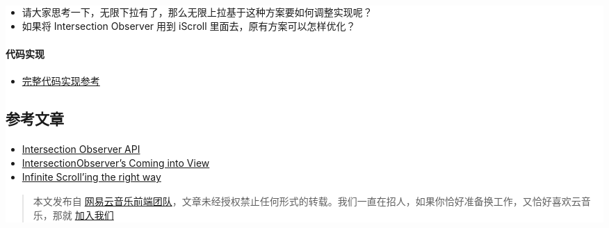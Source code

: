 *   请大家思考一下，无限下拉有了，那么无限上拉基于这种方案要如何调整实现呢？
*   如果将 Intersection Observer 用到 iScroll 里面去，原有方案可以怎样优化？

#### 代码实现

*   [完整代码实现参考](https://link.juejin.cn?target=https%3A%2F%2Fgithub.com%2FGuohjia%2FlistScroll "https://github.com/Guohjia/listScroll")

参考文章
----

*   [Intersection Observer API](https://link.juejin.cn?target=https%3A%2F%2Fdeveloper.mozilla.org%2Fzh-CN%2Fdocs%2FWeb%2FAPI%2FIntersection_Observer_API "https://developer.mozilla.org/zh-CN/docs/Web/API/Intersection_Observer_API")
*   [IntersectionObserver’s Coming into View](https://link.juejin.cn?target=https%3A%2F%2Fdevelopers.google.com%2Fweb%2Fupdates%2F2016%2F04%2Fintersectionobserver "https://developers.google.com/web/updates/2016/04/intersectionobserver")
*   [Infinite Scroll’ing the right way](https://link.juejin.cn?target=https%3A%2F%2Fmedium.com%2Fwalmartlabs%2Finfinite-scrolling-the-right-way-11b098a08815 "https://medium.com/walmartlabs/infinite-scrolling-the-right-way-11b098a08815")

> 本文发布自 [网易云音乐前端团队](https://link.juejin.cn?target=https%3A%2F%2Fgithub.com%2Fx-orpheus "https://github.com/x-orpheus")，文章未经授权禁止任何形式的转载。我们一直在招人，如果你恰好准备换工作，又恰好喜欢云音乐，那就 [加入我们](mailto:grp.music-fe@corp.netease.com "mailto:grp.music-fe@corp.netease.com")